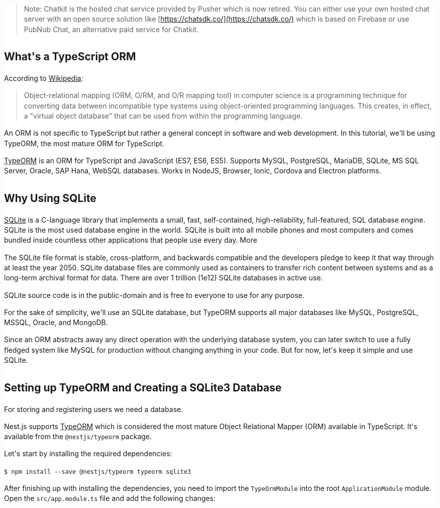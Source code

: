 > Note: Chatkit is the hosted chat service provided by Pusher which is now retired. You can either use your own hosted chat server with an open source solution like [https://chatsdk.co/](https://chatsdk.co/) which is based on Firebase or use PubNub Chat, an alternative paid service for Chatkit.

## What's a TypeScript ORM 

According to [Wikipedia](https://en.wikipedia.org/wiki/Object-relational_mapping):

>Object-relational mapping (ORM, O/RM, and O/R mapping tool) in computer science is a programming technique for converting data between incompatible type systems using object-oriented programming languages. This creates, in effect, a "virtual object database" that can be used from within the programming language.

An ORM is not specific to TypeScript but rather a general concept in software and web development. In this tutorial, we'll be using TypeORM, the most mature ORM for TypeScript.

[TypeORM](http://typeorm.io/) is an ORM for TypeScript and JavaScript (ES7, ES6, ES5). Supports MySQL, PostgreSQL, MariaDB, SQLite, MS SQL Server, Oracle, SAP Hana, WebSQL databases. Works in NodeJS, Browser, Ionic, Cordova and Electron platforms.


## Why Using SQLite

[SQLite](https://www.sqlite.org/index.html) is a C-language library that implements a small, fast, self-contained, high-reliability, full-featured, SQL database engine. SQLite is the most used database engine in the world. SQLite is built into all mobile phones and most computers and comes bundled inside countless other applications that people use every day. More 

The SQLite file format is stable, cross-platform, and backwards compatible and the developers pledge to keep it that way through at least the year 2050. SQLite database files are commonly used as containers to transfer rich content between systems and as a long-term archival format for data. There are over 1 trillion (1e12) SQLite databases in active use.

SQLite source code is in the public-domain and is free to everyone to use for any purpose. 

For the sake of simplicity, we'll use an SQLite database, but TypeORM supports all major databases like MySQL, PostgreSQL, MSSQL, Oracle, and MongoDB.

Since an ORM abstracts away any direct operation with the underlying database system, you can later switch to use a fully fledged system like MySQL for production without changing anything in your code. But for now, let's keep it simple and use SQLite.
 
## Setting up TypeORM and Creating a SQLite3 Database

For storing and registering users we need a database.

Nest.js supports [TypeORM](https://github.com/typeorm/typeorm) which is considered the most mature Object Relational Mapper (ORM) available in TypeScript. It's available from the `@nestjs/typeorm` package.

Let's start by installing the required dependencies:


    $ npm install --save @nestjs/typeorm typeorm sqlite3


After finishing up with installing the dependencies, you need to import the `TypeOrmModule` into the root `ApplicationModule` module. Open the `src/app.module.ts` file and add the following changes:
